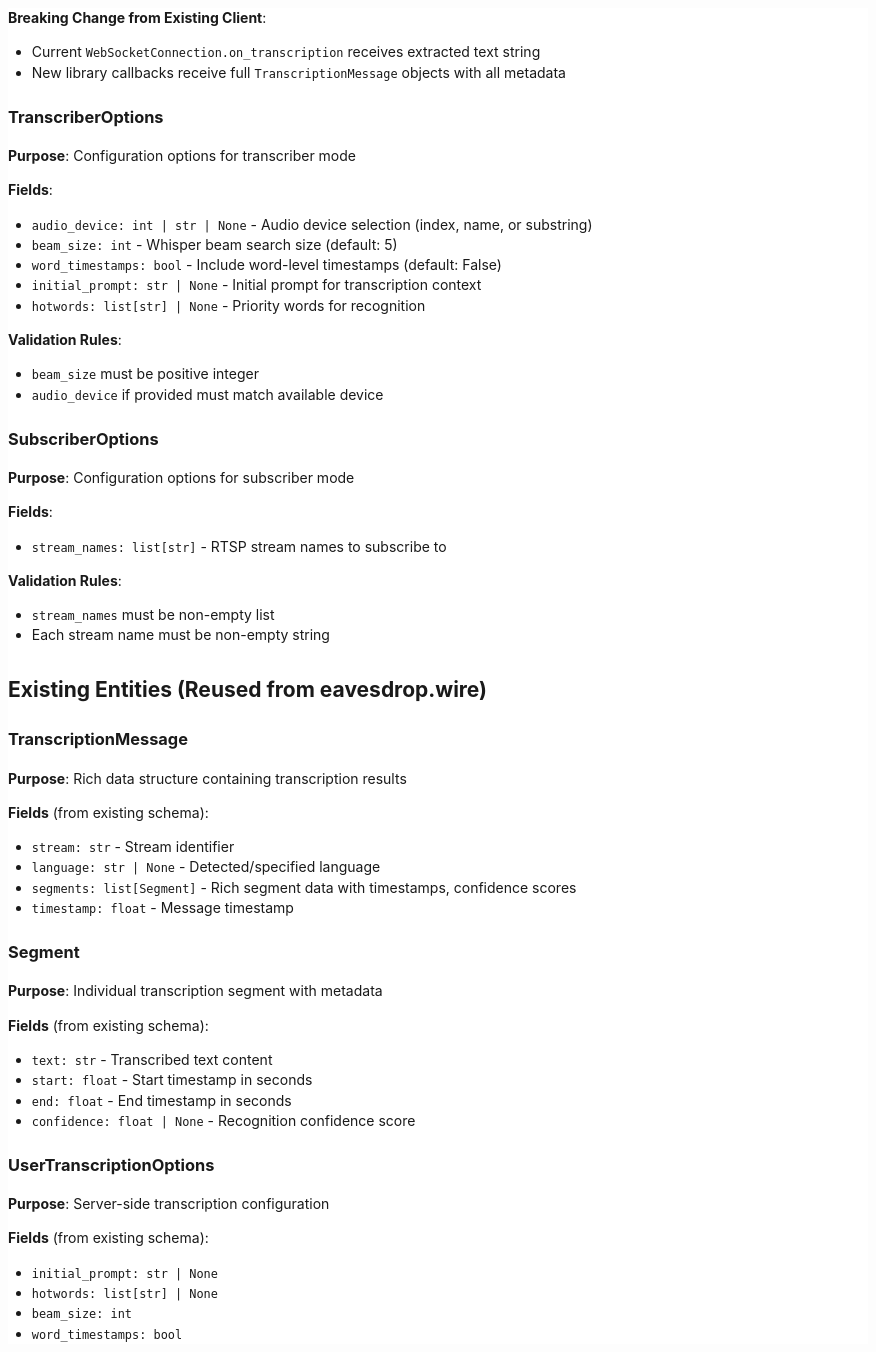 **Breaking Change from Existing Client**:
- Current `WebSocketConnection.on_transcription` receives extracted text string
- New library callbacks receive full `TranscriptionMessage` objects with all metadata

### TranscriberOptions
**Purpose**: Configuration options for transcriber mode

**Fields**:
- `audio_device: int | str | None` - Audio device selection (index, name, or substring)
- `beam_size: int` - Whisper beam search size (default: 5)
- `word_timestamps: bool` - Include word-level timestamps (default: False)
- `initial_prompt: str | None` - Initial prompt for transcription context
- `hotwords: list[str] | None` - Priority words for recognition

**Validation Rules**:
- `beam_size` must be positive integer
- `audio_device` if provided must match available device

### SubscriberOptions  
**Purpose**: Configuration options for subscriber mode

**Fields**:
- `stream_names: list[str]` - RTSP stream names to subscribe to

**Validation Rules**:
- `stream_names` must be non-empty list
- Each stream name must be non-empty string

## Existing Entities (Reused from eavesdrop.wire)

### TranscriptionMessage
**Purpose**: Rich data structure containing transcription results

**Fields** (from existing schema):
- `stream: str` - Stream identifier  
- `language: str | None` - Detected/specified language
- `segments: list[Segment]` - Rich segment data with timestamps, confidence scores
- `timestamp: float` - Message timestamp

### Segment
**Purpose**: Individual transcription segment with metadata

**Fields** (from existing schema):
- `text: str` - Transcribed text content
- `start: float` - Start timestamp in seconds
- `end: float` - End timestamp in seconds  
- `confidence: float | None` - Recognition confidence score

### UserTranscriptionOptions
**Purpose**: Server-side transcription configuration

**Fields** (from existing schema):
- `initial_prompt: str | None`
- `hotwords: list[str] | None`
- `beam_size: int`
- `word_timestamps: bool`
